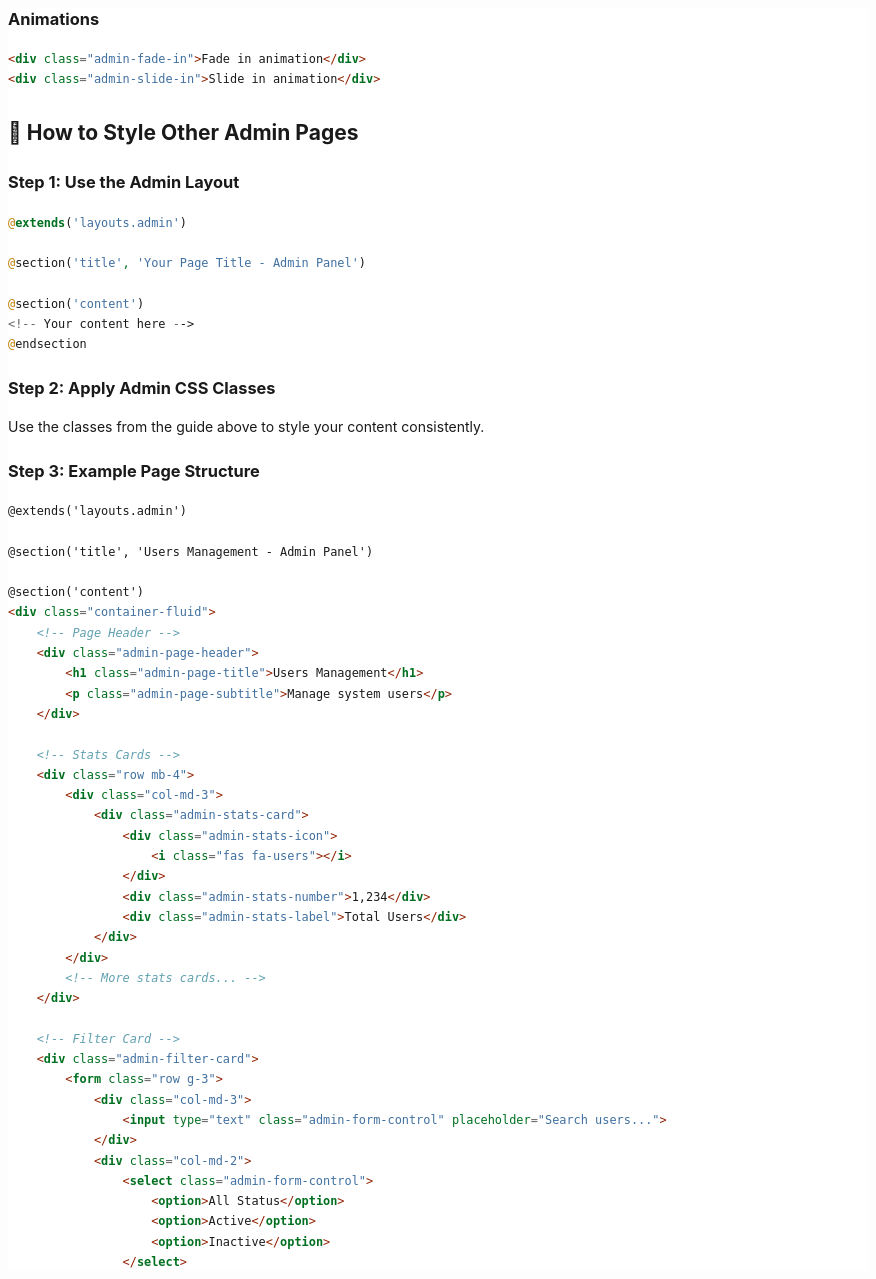 ### **Animations**
```html
<div class="admin-fade-in">Fade in animation</div>
<div class="admin-slide-in">Slide in animation</div>
```

## 🎯 **How to Style Other Admin Pages**

### **Step 1: Use the Admin Layout**
```php
@extends('layouts.admin')

@section('title', 'Your Page Title - Admin Panel')

@section('content')
<!-- Your content here -->
@endsection
```

### **Step 2: Apply Admin CSS Classes**
Use the classes from the guide above to style your content consistently.

### **Step 3: Example Page Structure**
```html
@extends('layouts.admin')

@section('title', 'Users Management - Admin Panel')

@section('content')
<div class="container-fluid">
    <!-- Page Header -->
    <div class="admin-page-header">
        <h1 class="admin-page-title">Users Management</h1>
        <p class="admin-page-subtitle">Manage system users</p>
    </div>

    <!-- Stats Cards -->
    <div class="row mb-4">
        <div class="col-md-3">
            <div class="admin-stats-card">
                <div class="admin-stats-icon">
                    <i class="fas fa-users"></i>
                </div>
                <div class="admin-stats-number">1,234</div>
                <div class="admin-stats-label">Total Users</div>
            </div>
        </div>
        <!-- More stats cards... -->
    </div>

    <!-- Filter Card -->
    <div class="admin-filter-card">
        <form class="row g-3">
            <div class="col-md-3">
                <input type="text" class="admin-form-control" placeholder="Search users...">
            </div>
            <div class="col-md-2">
                <select class="admin-form-control">
                    <option>All Status</option>
                    <option>Active</option>
                    <option>Inactive</option>
                </select>
```